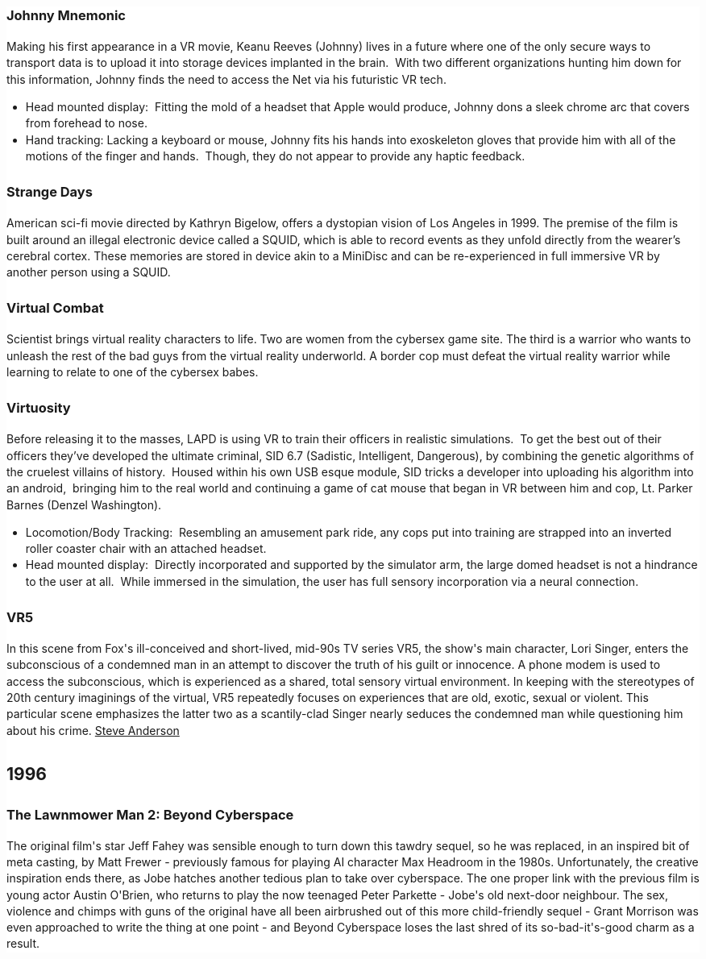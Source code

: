 ### Johnny Mnemonic
Making his first appearance in a VR movie, Keanu Reeves (Johnny) lives in a future where one of the only secure ways to transport data is to upload it into storage devices implanted in the brain.  With two different organizations hunting him down for this information, Johnny finds the need to access the Net via his futuristic VR tech.
* Head mounted display:  Fitting the mold of a headset that Apple would produce, Johnny dons a sleek chrome arc that covers from forehead to nose.
* Hand tracking: Lacking a keyboard or mouse, Johnny fits his hands into exoskeleton gloves that provide him with all of the motions of the finger and hands.  Though, they do not appear to provide any haptic feedback.

### Strange Days
American sci-fi movie directed by Kathryn Bigelow, offers a dystopian vision of Los Angeles in 1999. The premise of the film is built around an illegal electronic device called a SQUID, which is able to record events as they unfold directly from the wearer’s cerebral cortex. These memories are stored in device akin to a MiniDisc and can be re-experienced in full immersive VR by another person using a SQUID.

### Virtual Combat
Scientist brings virtual reality characters to life. Two are women from the cybersex game site. The third is a warrior who wants to unleash the rest of the bad guys from the virtual reality underworld. A border cop must defeat the virtual reality warrior while learning to relate to one of the cybersex babes.

### Virtuosity
Before releasing it to the masses, LAPD is using VR to train their officers in realistic simulations.  To get the best out of their officers they’ve developed the ultimate criminal, SID 6.7 (Sadistic, Intelligent, Dangerous), by combining the genetic algorithms of the cruelest villains of history.  Housed within his own USB esque module, SID tricks a developer into uploading his algorithm into an android,  bringing him to the real world and continuing a game of cat mouse that began in VR between him and cop, Lt. Parker Barnes (Denzel Washington).
* Locomotion/Body Tracking:  Resembling an amusement park ride, any cops put into training are strapped into an inverted roller coaster chair with an attached headset.
* Head mounted display:  Directly incorporated and supported by the simulator arm, the large domed headset is not a hindrance to the user at all.  While immersed in the simulation, the user has full sensory incorporation via a neural connection.

### VR5
In this scene from Fox's ill-conceived and short-lived, mid-90s TV series VR5, the show's main character, Lori Singer, enters the subconscious of a condemned man in an attempt to discover the truth of his guilt or innocence. A phone modem is used to access the subconscious, which is experienced as a shared, total sensory virtual environment. In keeping with the stereotypes of 20th century imaginings of the virtual, VR5 repeatedly focuses on experiences that are old, exotic, sexual or violent. This particular scene emphasizes the latter two as a scantily-clad Singer nearly seduces the condemned man while questioning him about his crime. [Steve Anderson](http://www.criticalcommons.org/Members/ccManager/clips/vr5-title-sequence)

## 1996
### The Lawnmower Man 2: Beyond Cyberspace
The original film's star Jeff Fahey was sensible enough to turn down this tawdry sequel, so he was replaced, in an inspired bit of meta casting, by Matt Frewer - previously famous for playing AI character Max Headroom in the 1980s.
Unfortunately, the creative inspiration ends there, as Jobe hatches another tedious plan to take over cyberspace. The one proper link with the previous film is young actor Austin O'Brien, who returns to play the now teenaged Peter Parkette - Jobe's old next-door neighbour. The sex, violence and chimps with guns of the original have all been airbrushed out of this more child-friendly sequel - Grant Morrison was even approached to write the thing at one point - and Beyond Cyberspace loses the last shred of its so-bad-it's-good charm as a result.
